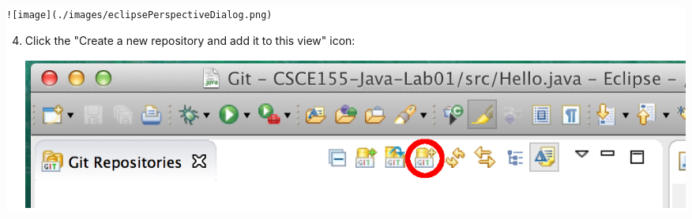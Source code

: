     ![image](./images/eclipsePerspectiveDialog.png)

4.  Click the "Create a new repository and add it to this view" icon:

    ![image](./images/eclipseGitRepoCreateNewMarkUp.png)
